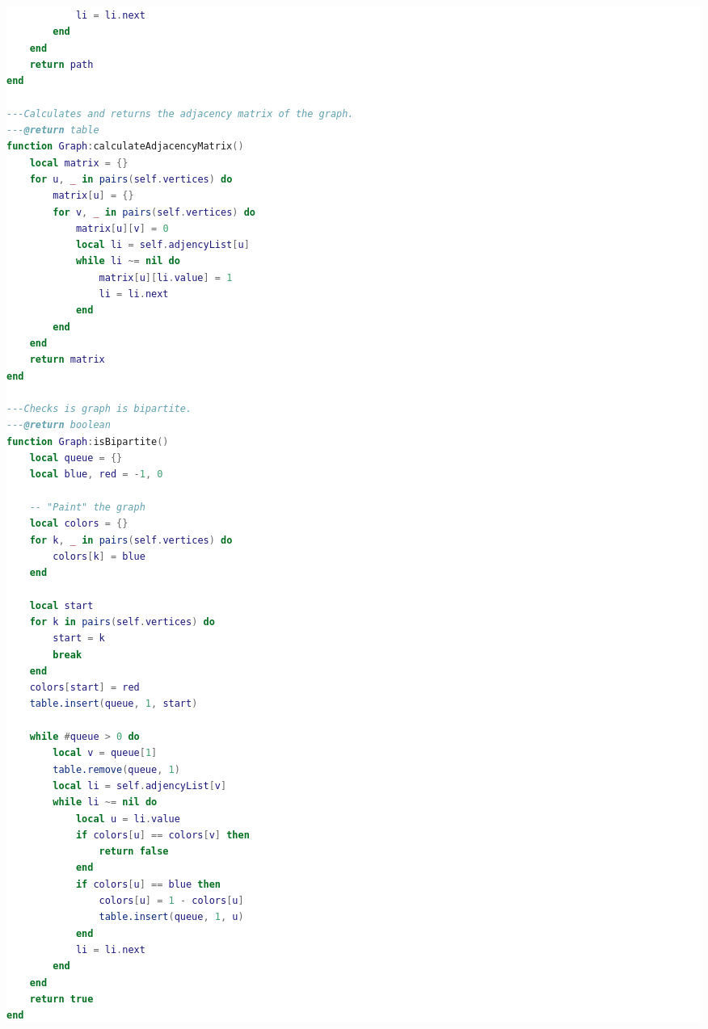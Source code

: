 ```lua
			li = li.next
		end
	end
	return path
end

---Calculates and returns the adjacency matrix of the graph.
---@return table
function Graph:calculateAdjacencyMatrix()
	local matrix = {}
	for u, _ in pairs(self.vertices) do
		matrix[u] = {}
		for v, _ in pairs(self.vertices) do
			matrix[u][v] = 0
			local li = self.adjencyList[u]
			while li ~= nil do
				matrix[u][li.value] = 1
				li = li.next
			end
		end
	end
	return matrix
end

---Checks is graph is bipartite.
---@return boolean
function Graph:isBipartite()
	local queue = {}
	local blue, red = -1, 0

	-- "Paint" the graph
	local colors = {}
	for k, _ in pairs(self.vertices) do
		colors[k] = blue
	end

	local start
	for k in pairs(self.vertices) do
		start = k
		break
	end
	colors[start] = red
	table.insert(queue, 1, start)

	while #queue > 0 do
		local v = queue[1]
		table.remove(queue, 1)
		local li = self.adjencyList[v]
		while li ~= nil do
			local u = li.value
			if colors[u] == colors[v] then
				return false
			end
			if colors[u] == blue then
				colors[u] = 1 - colors[u]
				table.insert(queue, 1, u)
			end
			li = li.next
		end
	end
	return true
end

```